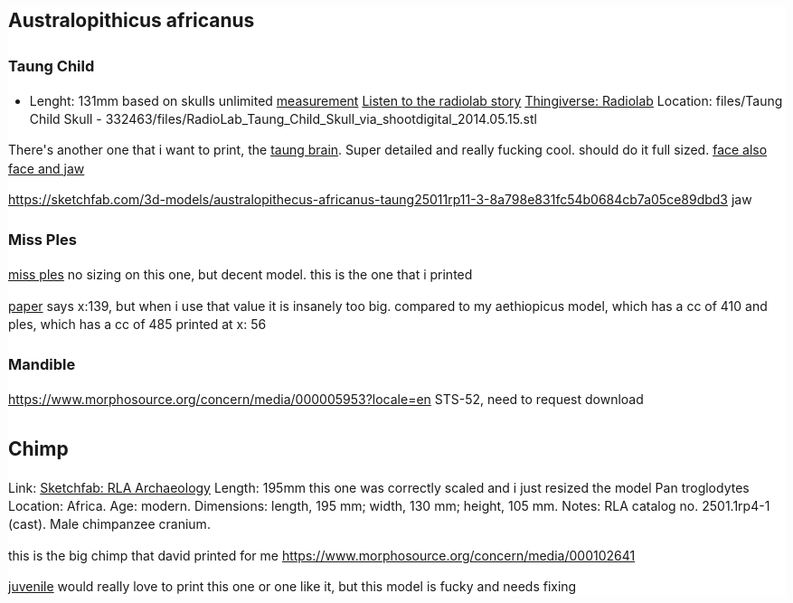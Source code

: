 ## Australopithicus africanus

### Taung Child
- Lenght: 131mm 
based on skulls unlimited [measurement](https://www.skullsunlimited.com/products/replica-taung-child-skull-3-pieces-bh-016)
[Listen to the radiolab story](https://www.radiolab.org/podcast/taung-child)
[Thingiverse: Radiolab](https://www.thingiverse.com/thing:332463)
Location: files/Taung Child Skull - 332463/files/RadioLab_Taung_Child_Skull_via_shootdigital_2014.05.15.stl

There's another one that i want to print, the [taung brain](https://sketchfab.com/3d-models/australopithecus-africanus-taung25011rp11-1-0cc121b94edc4a409e4e3862254e729a). Super detailed and really fucking cool. should do it full sized. [face also](https://sketchfab.com/3d-models/crane-enfant-de-taung-1b53441de0d9454eaeae48ad2f37e0cf) [face and jaw](https://sketchfab.com/3d-models/primates-australopithecus-africanus-ac715114f43040769389a086a5635929)

https://sketchfab.com/3d-models/australopithecus-africanus-taung25011rp11-3-8a798e831fc54b0684cb7a05ce89dbd3 jaw

### Miss Ples
[miss ples](https://sketchfab.com/3d-models/australopithecus-africanus-miss-ples-93977b694cb74913ad5bec38ea2f9610) no sizing on this one, but decent model. this is the one that i printed

[paper](https://pmc.ncbi.nlm.nih.gov/articles/PMC2409098) says x:139, but when i use that value it is insanely too big. compared to my aethiopicus model, which has a cc of 410 and ples, which has a cc of 485
printed at x: 56

### Mandible
https://www.morphosource.org/concern/media/000005953?locale=en
STS-52, need to request download



## Chimp
Link: [Sketchfab: RLA Archaeology](https://sketchfab.com/3d-models/pan-troglodytes-modern-25011rp4-1-1dd3785e1efb43be85bd89c680a69d0a)
Length: 195mm
this one was correctly scaled and i just resized the model
Pan troglodytes
Location: Africa.
Age: modern.
Dimensions: length, 195 mm; width, 130 mm; height, 105 mm.
Notes: RLA catalog no. 2501.1rp4-1 (cast). Male chimpanzee cranium. 


this is the big chimp that david printed for me https://www.morphosource.org/concern/media/000102641

[juvenile](https://sketchfab.com/3d-models/chimpanzee-skull-6ef86b9a368d4058b67f0c99a7880fb4) would really love to print this one or one like it, but this model is fucky and needs fixing
